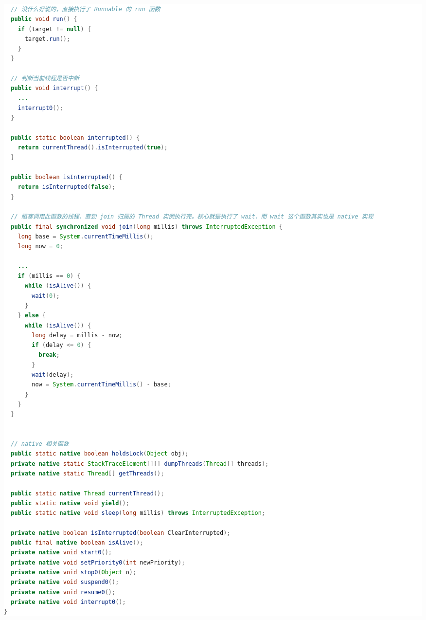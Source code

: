 ```java
  // 没什么好说的，直接执行了 Runnable 的 run 函数
  public void run() {
    if (target != null) {
      target.run();
    }
  }

  // 判断当前线程是否中断
  public void interrupt() {
    ...
    interrupt0();
  }
  
  public static boolean interrupted() {
    return currentThread().isInterrupted(true);
  }

  public boolean isInterrupted() {
    return isInterrupted(false);
  }

  // 阻塞调用此函数的线程，直到 join 归属的 Thread 实例执行完。核心就是执行了 wait，而 wait 这个函数其实也是 native 实现
  public final synchronized void join(long millis) throws InterruptedException {
    long base = System.currentTimeMillis();
    long now = 0;

    ...
    if (millis == 0) {
      while (isAlive()) {
        wait(0);
      }
    } else {
      while (isAlive()) {
        long delay = millis - now;
        if (delay <= 0) {
          break;
        }
        wait(delay);
        now = System.currentTimeMillis() - base;
      }
    }
  }


  // native 相关函数
  public static native boolean holdsLock(Object obj);
  private native static StackTraceElement[][] dumpThreads(Thread[] threads);
  private native static Thread[] getThreads();

  public static native Thread currentThread();
  public static native void yield();
  public static native void sleep(long millis) throws InterruptedException;

  private native boolean isInterrupted(boolean ClearInterrupted);
  public final native boolean isAlive();
  private native void start0();
  private native void setPriority0(int newPriority);
  private native void stop0(Object o);
  private native void suspend0();
  private native void resume0();
  private native void interrupt0();
}
```